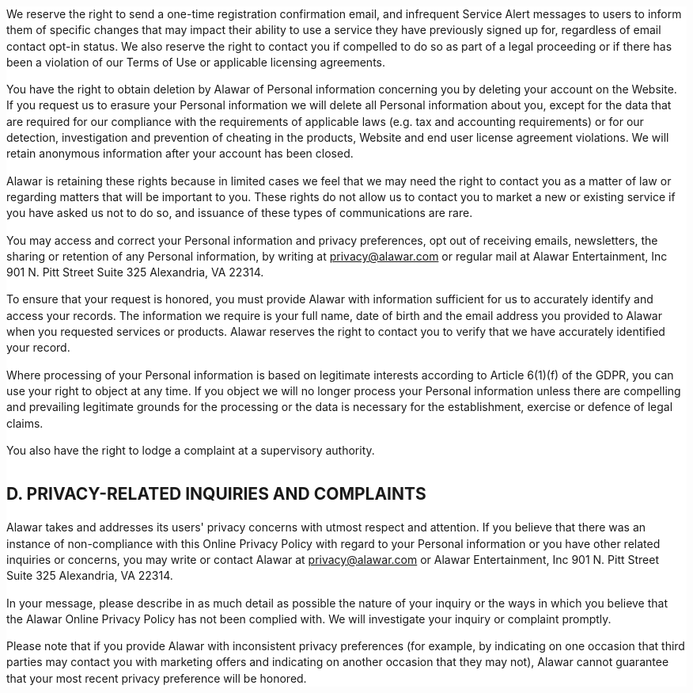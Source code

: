 We reserve the right to send a one-time registration confirmation email, and infrequent Service Alert messages to users to inform them of specific changes that may impact their ability to use a service they have previously signed up for, regardless of email contact opt-in status. We also reserve the right to contact you if compelled to do so as part of a legal proceeding or if there has been a violation of our Terms of Use or applicable licensing agreements.

You have the right to obtain deletion by Alawar of Personal information concerning you by deleting your account on the Website. If you request us to erasure your Personal information we will delete all Personal information about you, except for the data that are required for our compliance with the requirements of applicable laws (e.g. tax and accounting requirements) or for our detection, investigation and prevention of cheating in the products, Website and end user license agreement violations. We will retain anonymous information after your account has been closed.

Alawar is retaining these rights because in limited cases we feel that we may need the right to contact you as a matter of law or regarding matters that will be important to you. These rights do not allow us to contact you to market a new or existing service if you have asked us not to do so, and issuance of these types of communications are rare.

You may access and correct your Personal information and privacy preferences, opt out of receiving emails, newsletters, the sharing or retention of any Personal information, by writing at [privacy@alawar.com](mailto:privacy@alawar.com) or regular mail at Alawar Entertainment, Inc 901 N. Pitt Street Suite 325 Alexandria, VA 22314.

To ensure that your request is honored, you must provide Alawar with information sufficient for us to accurately identify and access your records. The information we require is your full name, date of birth and the email address you provided to Alawar when you requested services or products. Alawar reserves the right to contact you to verify that we have accurately identified your record.

Where processing of your Personal information is based on legitimate interests according to Article 6(1)(f) of the GDPR, you can use your right to object at any time. If you object we will no longer process your Personal information unless there are compelling and prevailing legitimate grounds for the processing or the data is necessary for the establishment, exercise or defence of legal claims.

You also have the right to lodge a complaint at a supervisory authority.

## D. PRIVACY-RELATED INQUIRIES AND COMPLAINTS

Alawar takes and addresses its users' privacy concerns with utmost respect and attention. If you believe that there was an instance of non-compliance with this Online Privacy Policy with regard to your Personal information or you have other related inquiries or concerns, you may write or contact Alawar at [privacy@alawar.com](mailto:privacy@alawar.com) or Alawar Entertainment, Inc 901 N. Pitt Street Suite 325 Alexandria, VA 22314.

In your message, please describe in as much detail as possible the nature of your inquiry or the ways in which you believe that the Alawar Online Privacy Policy has not been complied with. We will investigate your inquiry or complaint promptly.

Please note that if you provide Alawar with inconsistent privacy preferences (for example, by indicating on one occasion that third parties may contact you with marketing offers and indicating on another occasion that they may not), Alawar cannot guarantee that your most recent privacy preference will be honored.
